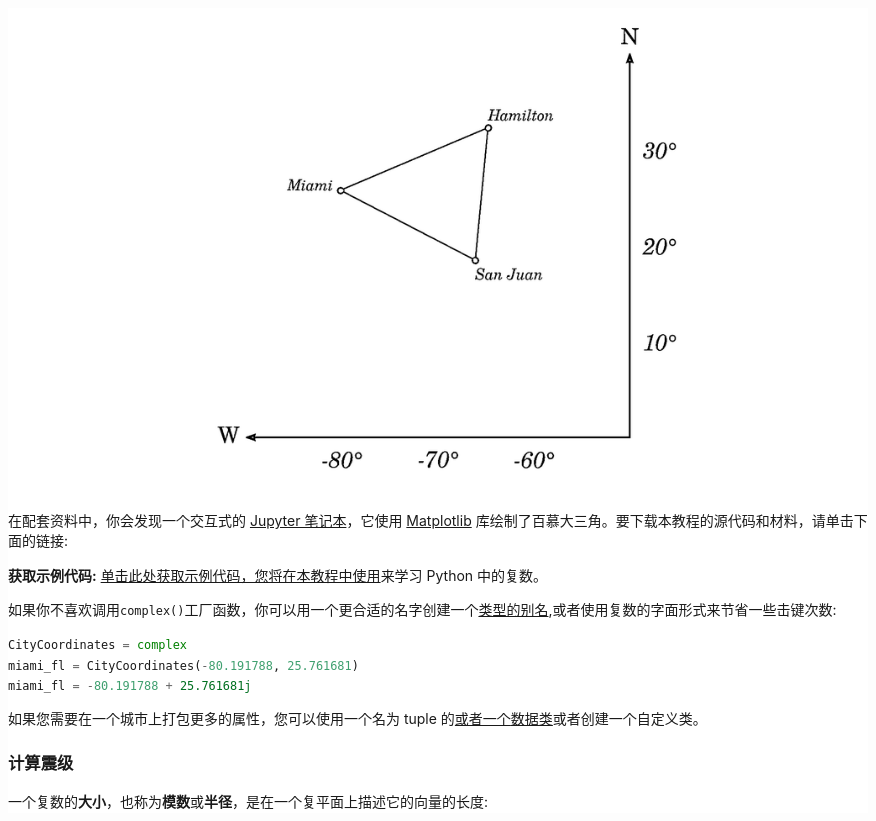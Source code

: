 [![The Bermuda Triangle](img/9f79d1587c10626108c52013a2aed4a6.png)](https://files.realpython.com/media/bermuda.c61ec1dcca39.png)

在配套资料中，你会发现一个交互式的 [Jupyter 笔记本](https://realpython.com/jupyter-notebook-introduction/)，它使用 [Matplotlib](https://realpython.com/python-matplotlib-guide/) 库绘制了百慕大三角。要下载本教程的源代码和材料，请单击下面的链接:

**获取示例代码:** [单击此处获取示例代码，您将在本教程中使用](https://realpython.com/bonus/python-complex-numbers-code/)来学习 Python 中的复数。

如果你不喜欢调用`complex()`工厂函数，你可以用一个更合适的名字创建一个[类型的别名](https://docs.python.org/3/library/typing.html#type-aliases),或者使用复数的字面形式来节省一些击键次数:

```py
CityCoordinates = complex
miami_fl = CityCoordinates(-80.191788, 25.761681)
miami_fl = -80.191788 + 25.761681j
```

如果您需要在一个城市上打包更多的属性，您可以使用一个名为 tuple 的[或者一个](https://realpython.com/python-namedtuple/)[数据类](https://realpython.com/python-data-classes/)或者创建一个自定义类。

### 计算震级

一个复数的**大小**，也称为**模数**或**半径**，是在一个复平面上描述它的向量的长度:
